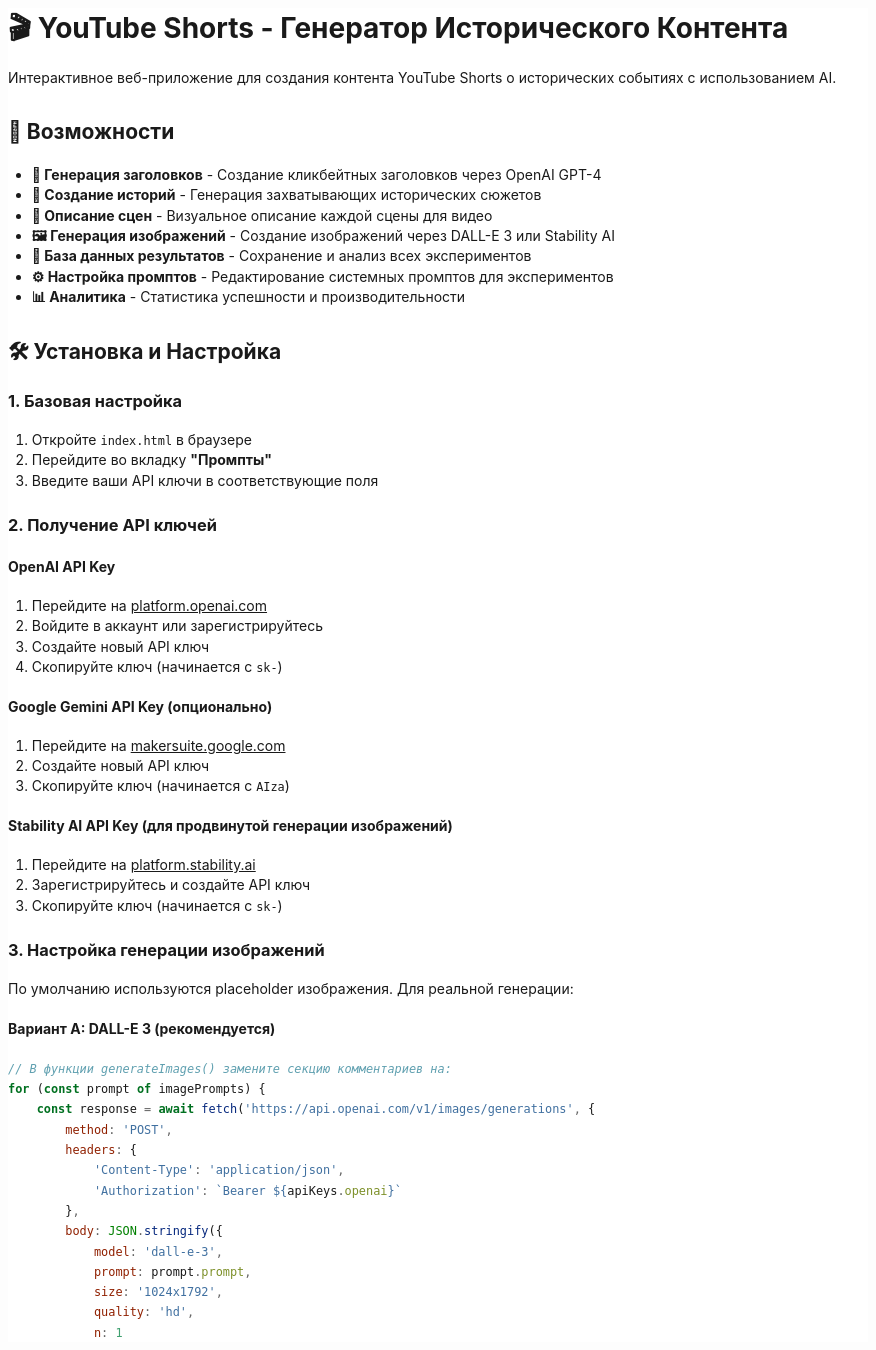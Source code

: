 # 🎬 YouTube Shorts - Генератор Исторического Контента

Интерактивное веб-приложение для создания контента YouTube Shorts о исторических событиях с использованием AI.

## 🚀 Возможности

- **🎯 Генерация заголовков** - Создание кликбейтных заголовков через OpenAI GPT-4
- **📖 Создание историй** - Генерация захватывающих исторических сюжетов
- **🎥 Описание сцен** - Визуальное описание каждой сцены для видео
- **🖼️ Генерация изображений** - Создание изображений через DALL-E 3 или Stability AI
- **💾 База данных результатов** - Сохранение и анализ всех экспериментов
- **⚙️ Настройка промптов** - Редактирование системных промптов для экспериментов
- **📊 Аналитика** - Статистика успешности и производительности

## 🛠️ Установка и Настройка

### 1. Базовая настройка

1. Откройте `index.html` в браузере
2. Перейдите во вкладку **"Промпты"**
3. Введите ваши API ключи в соответствующие поля

### 2. Получение API ключей

#### OpenAI API Key
1. Перейдите на [platform.openai.com](https://platform.openai.com/api-keys)
2. Войдите в аккаунт или зарегистрируйтесь
3. Создайте новый API ключ
4. Скопируйте ключ (начинается с `sk-`)

#### Google Gemini API Key (опционально)
1. Перейдите на [makersuite.google.com](https://makersuite.google.com/app/apikey)
2. Создайте новый API ключ
3. Скопируйте ключ (начинается с `AIza`)

#### Stability AI API Key (для продвинутой генерации изображений)
1. Перейдите на [platform.stability.ai](https://platform.stability.ai/account/keys)
2. Зарегистрируйтесь и создайте API ключ
3. Скопируйте ключ (начинается с `sk-`)

### 3. Настройка генерации изображений

По умолчанию используются placeholder изображения. Для реальной генерации:

#### Вариант A: DALL-E 3 (рекомендуется)
```javascript
// В функции generateImages() замените секцию комментариев на:
for (const prompt of imagePrompts) {
    const response = await fetch('https://api.openai.com/v1/images/generations', {
        method: 'POST',
        headers: {
            'Content-Type': 'application/json',
            'Authorization': `Bearer ${apiKeys.openai}`
        },
        body: JSON.stringify({
            model: 'dall-e-3',
            prompt: prompt.prompt,
            size: '1024x1792',
            quality: 'hd',
            n: 1
```